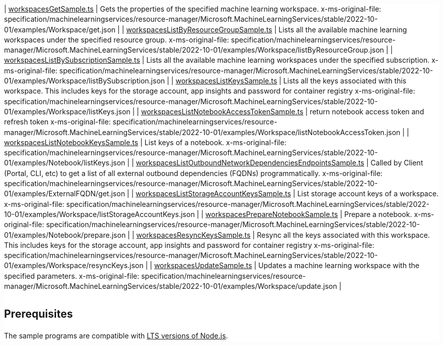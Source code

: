 | [workspacesGetSample.ts][workspacesgetsample]                                                                           | Gets the properties of the specified machine learning workspace. x-ms-original-file: specification/machinelearningservices/resource-manager/Microsoft.MachineLearningServices/stable/2022-10-01/examples/Workspace/get.json                                                                                                                                                                            |
| [workspacesListByResourceGroupSample.ts][workspaceslistbyresourcegroupsample]                                           | Lists all the available machine learning workspaces under the specified resource group. x-ms-original-file: specification/machinelearningservices/resource-manager/Microsoft.MachineLearningServices/stable/2022-10-01/examples/Workspace/listByResourceGroup.json                                                                                                                                     |
| [workspacesListBySubscriptionSample.ts][workspaceslistbysubscriptionsample]                                             | Lists all the available machine learning workspaces under the specified subscription. x-ms-original-file: specification/machinelearningservices/resource-manager/Microsoft.MachineLearningServices/stable/2022-10-01/examples/Workspace/listBySubscription.json                                                                                                                                        |
| [workspacesListKeysSample.ts][workspaceslistkeyssample]                                                                 | Lists all the keys associated with this workspace. This includes keys for the storage account, app insights and password for container registry x-ms-original-file: specification/machinelearningservices/resource-manager/Microsoft.MachineLearningServices/stable/2022-10-01/examples/Workspace/listKeys.json                                                                                        |
| [workspacesListNotebookAccessTokenSample.ts][workspaceslistnotebookaccesstokensample]                                   | return notebook access token and refresh token x-ms-original-file: specification/machinelearningservices/resource-manager/Microsoft.MachineLearningServices/stable/2022-10-01/examples/Workspace/listNotebookAccessToken.json                                                                                                                                                                          |
| [workspacesListNotebookKeysSample.ts][workspaceslistnotebookkeyssample]                                                 | List keys of a notebook. x-ms-original-file: specification/machinelearningservices/resource-manager/Microsoft.MachineLearningServices/stable/2022-10-01/examples/Notebook/listKeys.json                                                                                                                                                                                                                |
| [workspacesListOutboundNetworkDependenciesEndpointsSample.ts][workspaceslistoutboundnetworkdependenciesendpointssample] | Called by Client (Portal, CLI, etc) to get a list of all external outbound dependencies (FQDNs) programmatically. x-ms-original-file: specification/machinelearningservices/resource-manager/Microsoft.MachineLearningServices/stable/2022-10-01/examples/ExternalFQDN/get.json                                                                                                                        |
| [workspacesListStorageAccountKeysSample.ts][workspacesliststorageaccountkeyssample]                                     | List storage account keys of a workspace. x-ms-original-file: specification/machinelearningservices/resource-manager/Microsoft.MachineLearningServices/stable/2022-10-01/examples/Workspace/listStorageAccountKeys.json                                                                                                                                                                                |
| [workspacesPrepareNotebookSample.ts][workspacespreparenotebooksample]                                                   | Prepare a notebook. x-ms-original-file: specification/machinelearningservices/resource-manager/Microsoft.MachineLearningServices/stable/2022-10-01/examples/Notebook/prepare.json                                                                                                                                                                                                                      |
| [workspacesResyncKeysSample.ts][workspacesresynckeyssample]                                                             | Resync all the keys associated with this workspace. This includes keys for the storage account, app insights and password for container registry x-ms-original-file: specification/machinelearningservices/resource-manager/Microsoft.MachineLearningServices/stable/2022-10-01/examples/Workspace/resyncKeys.json                                                                                     |
| [workspacesUpdateSample.ts][workspacesupdatesample]                                                                     | Updates a machine learning workspace with the specified parameters. x-ms-original-file: specification/machinelearningservices/resource-manager/Microsoft.MachineLearningServices/stable/2022-10-01/examples/Workspace/update.json                                                                                                                                                                      |

## Prerequisites

The sample programs are compatible with [LTS versions of Node.js](https://github.com/nodejs/release#release-schedule).


[batchdeploymentscreateorupdatesample]: https://github.com/Azure/azure-sdk-for-js/blob/main/sdk/machinelearning/arm-machinelearning/samples/v2/typescript/src/batchDeploymentsCreateOrUpdateSample.ts
[batchdeploymentsdeletesample]: https://github.com/Azure/azure-sdk-for-js/blob/main/sdk/machinelearning/arm-machinelearning/samples/v2/typescript/src/batchDeploymentsDeleteSample.ts
[batchdeploymentsgetsample]: https://github.com/Azure/azure-sdk-for-js/blob/main/sdk/machinelearning/arm-machinelearning/samples/v2/typescript/src/batchDeploymentsGetSample.ts
[batchdeploymentslistsample]: https://github.com/Azure/azure-sdk-for-js/blob/main/sdk/machinelearning/arm-machinelearning/samples/v2/typescript/src/batchDeploymentsListSample.ts
[batchdeploymentsupdatesample]: https://github.com/Azure/azure-sdk-for-js/blob/main/sdk/machinelearning/arm-machinelearning/samples/v2/typescript/src/batchDeploymentsUpdateSample.ts
[batchendpointscreateorupdatesample]: https://github.com/Azure/azure-sdk-for-js/blob/main/sdk/machinelearning/arm-machinelearning/samples/v2/typescript/src/batchEndpointsCreateOrUpdateSample.ts
[batchendpointsdeletesample]: https://github.com/Azure/azure-sdk-for-js/blob/main/sdk/machinelearning/arm-machinelearning/samples/v2/typescript/src/batchEndpointsDeleteSample.ts
[batchendpointsgetsample]: https://github.com/Azure/azure-sdk-for-js/blob/main/sdk/machinelearning/arm-machinelearning/samples/v2/typescript/src/batchEndpointsGetSample.ts
[batchendpointslistkeyssample]: https://github.com/Azure/azure-sdk-for-js/blob/main/sdk/machinelearning/arm-machinelearning/samples/v2/typescript/src/batchEndpointsListKeysSample.ts
[batchendpointslistsample]: https://github.com/Azure/azure-sdk-for-js/blob/main/sdk/machinelearning/arm-machinelearning/samples/v2/typescript/src/batchEndpointsListSample.ts
[batchendpointsupdatesample]: https://github.com/Azure/azure-sdk-for-js/blob/main/sdk/machinelearning/arm-machinelearning/samples/v2/typescript/src/batchEndpointsUpdateSample.ts
[codecontainerscreateorupdatesample]: https://github.com/Azure/azure-sdk-for-js/blob/main/sdk/machinelearning/arm-machinelearning/samples/v2/typescript/src/codeContainersCreateOrUpdateSample.ts
[codecontainersdeletesample]: https://github.com/Azure/azure-sdk-for-js/blob/main/sdk/machinelearning/arm-machinelearning/samples/v2/typescript/src/codeContainersDeleteSample.ts
[codecontainersgetsample]: https://github.com/Azure/azure-sdk-for-js/blob/main/sdk/machinelearning/arm-machinelearning/samples/v2/typescript/src/codeContainersGetSample.ts
[codecontainerslistsample]: https://github.com/Azure/azure-sdk-for-js/blob/main/sdk/machinelearning/arm-machinelearning/samples/v2/typescript/src/codeContainersListSample.ts
[codeversionscreateorupdatesample]: https://github.com/Azure/azure-sdk-for-js/blob/main/sdk/machinelearning/arm-machinelearning/samples/v2/typescript/src/codeVersionsCreateOrUpdateSample.ts
[codeversionsdeletesample]: https://github.com/Azure/azure-sdk-for-js/blob/main/sdk/machinelearning/arm-machinelearning/samples/v2/typescript/src/codeVersionsDeleteSample.ts
[codeversionsgetsample]: https://github.com/Azure/azure-sdk-for-js/blob/main/sdk/machinelearning/arm-machinelearning/samples/v2/typescript/src/codeVersionsGetSample.ts
[codeversionslistsample]: https://github.com/Azure/azure-sdk-for-js/blob/main/sdk/machinelearning/arm-machinelearning/samples/v2/typescript/src/codeVersionsListSample.ts
[componentcontainerscreateorupdatesample]: https://github.com/Azure/azure-sdk-for-js/blob/main/sdk/machinelearning/arm-machinelearning/samples/v2/typescript/src/componentContainersCreateOrUpdateSample.ts
[componentcontainersdeletesample]: https://github.com/Azure/azure-sdk-for-js/blob/main/sdk/machinelearning/arm-machinelearning/samples/v2/typescript/src/componentContainersDeleteSample.ts
[componentcontainersgetsample]: https://github.com/Azure/azure-sdk-for-js/blob/main/sdk/machinelearning/arm-machinelearning/samples/v2/typescript/src/componentContainersGetSample.ts
[componentcontainerslistsample]: https://github.com/Azure/azure-sdk-for-js/blob/main/sdk/machinelearning/arm-machinelearning/samples/v2/typescript/src/componentContainersListSample.ts
[componentversionscreateorupdatesample]: https://github.com/Azure/azure-sdk-for-js/blob/main/sdk/machinelearning/arm-machinelearning/samples/v2/typescript/src/componentVersionsCreateOrUpdateSample.ts
[componentversionsdeletesample]: https://github.com/Azure/azure-sdk-for-js/blob/main/sdk/machinelearning/arm-machinelearning/samples/v2/typescript/src/componentVersionsDeleteSample.ts
[componentversionsgetsample]: https://github.com/Azure/azure-sdk-for-js/blob/main/sdk/machinelearning/arm-machinelearning/samples/v2/typescript/src/componentVersionsGetSample.ts
[componentversionslistsample]: https://github.com/Azure/azure-sdk-for-js/blob/main/sdk/machinelearning/arm-machinelearning/samples/v2/typescript/src/componentVersionsListSample.ts
[computecreateorupdatesample]: https://github.com/Azure/azure-sdk-for-js/blob/main/sdk/machinelearning/arm-machinelearning/samples/v2/typescript/src/computeCreateOrUpdateSample.ts
[computedeletesample]: https://github.com/Azure/azure-sdk-for-js/blob/main/sdk/machinelearning/arm-machinelearning/samples/v2/typescript/src/computeDeleteSample.ts
[computegetsample]: https://github.com/Azure/azure-sdk-for-js/blob/main/sdk/machinelearning/arm-machinelearning/samples/v2/typescript/src/computeGetSample.ts
[computelistkeyssample]: https://github.com/Azure/azure-sdk-for-js/blob/main/sdk/machinelearning/arm-machinelearning/samples/v2/typescript/src/computeListKeysSample.ts
[computelistnodessample]: https://github.com/Azure/azure-sdk-for-js/blob/main/sdk/machinelearning/arm-machinelearning/samples/v2/typescript/src/computeListNodesSample.ts
[computelistsample]: https://github.com/Azure/azure-sdk-for-js/blob/main/sdk/machinelearning/arm-machinelearning/samples/v2/typescript/src/computeListSample.ts
[computerestartsample]: https://github.com/Azure/azure-sdk-for-js/blob/main/sdk/machinelearning/arm-machinelearning/samples/v2/typescript/src/computeRestartSample.ts
[computestartsample]: https://github.com/Azure/azure-sdk-for-js/blob/main/sdk/machinelearning/arm-machinelearning/samples/v2/typescript/src/computeStartSample.ts
[computestopsample]: https://github.com/Azure/azure-sdk-for-js/blob/main/sdk/machinelearning/arm-machinelearning/samples/v2/typescript/src/computeStopSample.ts
[computeupdatesample]: https://github.com/Azure/azure-sdk-for-js/blob/main/sdk/machinelearning/arm-machinelearning/samples/v2/typescript/src/computeUpdateSample.ts
[datacontainerscreateorupdatesample]: https://github.com/Azure/azure-sdk-for-js/blob/main/sdk/machinelearning/arm-machinelearning/samples/v2/typescript/src/dataContainersCreateOrUpdateSample.ts
[datacontainersdeletesample]: https://github.com/Azure/azure-sdk-for-js/blob/main/sdk/machinelearning/arm-machinelearning/samples/v2/typescript/src/dataContainersDeleteSample.ts
[datacontainersgetsample]: https://github.com/Azure/azure-sdk-for-js/blob/main/sdk/machinelearning/arm-machinelearning/samples/v2/typescript/src/dataContainersGetSample.ts
[datacontainerslistsample]: https://github.com/Azure/azure-sdk-for-js/blob/main/sdk/machinelearning/arm-machinelearning/samples/v2/typescript/src/dataContainersListSample.ts
[dataversionscreateorupdatesample]: https://github.com/Azure/azure-sdk-for-js/blob/main/sdk/machinelearning/arm-machinelearning/samples/v2/typescript/src/dataVersionsCreateOrUpdateSample.ts
[dataversionsdeletesample]: https://github.com/Azure/azure-sdk-for-js/blob/main/sdk/machinelearning/arm-machinelearning/samples/v2/typescript/src/dataVersionsDeleteSample.ts
[dataversionsgetsample]: https://github.com/Azure/azure-sdk-for-js/blob/main/sdk/machinelearning/arm-machinelearning/samples/v2/typescript/src/dataVersionsGetSample.ts
[dataversionslistsample]: https://github.com/Azure/azure-sdk-for-js/blob/main/sdk/machinelearning/arm-machinelearning/samples/v2/typescript/src/dataVersionsListSample.ts
[datastorescreateorupdatesample]: https://github.com/Azure/azure-sdk-for-js/blob/main/sdk/machinelearning/arm-machinelearning/samples/v2/typescript/src/datastoresCreateOrUpdateSample.ts
[datastoresdeletesample]: https://github.com/Azure/azure-sdk-for-js/blob/main/sdk/machinelearning/arm-machinelearning/samples/v2/typescript/src/datastoresDeleteSample.ts
[datastoresgetsample]: https://github.com/Azure/azure-sdk-for-js/blob/main/sdk/machinelearning/arm-machinelearning/samples/v2/typescript/src/datastoresGetSample.ts
[datastoreslistsample]: https://github.com/Azure/azure-sdk-for-js/blob/main/sdk/machinelearning/arm-machinelearning/samples/v2/typescript/src/datastoresListSample.ts
[datastoreslistsecretssample]: https://github.com/Azure/azure-sdk-for-js/blob/main/sdk/machinelearning/arm-machinelearning/samples/v2/typescript/src/datastoresListSecretsSample.ts
[environmentcontainerscreateorupdatesample]: https://github.com/Azure/azure-sdk-for-js/blob/main/sdk/machinelearning/arm-machinelearning/samples/v2/typescript/src/environmentContainersCreateOrUpdateSample.ts
[environmentcontainersdeletesample]: https://github.com/Azure/azure-sdk-for-js/blob/main/sdk/machinelearning/arm-machinelearning/samples/v2/typescript/src/environmentContainersDeleteSample.ts
[environmentcontainersgetsample]: https://github.com/Azure/azure-sdk-for-js/blob/main/sdk/machinelearning/arm-machinelearning/samples/v2/typescript/src/environmentContainersGetSample.ts
[environmentcontainerslistsample]: https://github.com/Azure/azure-sdk-for-js/blob/main/sdk/machinelearning/arm-machinelearning/samples/v2/typescript/src/environmentContainersListSample.ts
[environmentversionscreateorupdatesample]: https://github.com/Azure/azure-sdk-for-js/blob/main/sdk/machinelearning/arm-machinelearning/samples/v2/typescript/src/environmentVersionsCreateOrUpdateSample.ts
[environmentversionsdeletesample]: https://github.com/Azure/azure-sdk-for-js/blob/main/sdk/machinelearning/arm-machinelearning/samples/v2/typescript/src/environmentVersionsDeleteSample.ts
[environmentversionsgetsample]: https://github.com/Azure/azure-sdk-for-js/blob/main/sdk/machinelearning/arm-machinelearning/samples/v2/typescript/src/environmentVersionsGetSample.ts
[environmentversionslistsample]: https://github.com/Azure/azure-sdk-for-js/blob/main/sdk/machinelearning/arm-machinelearning/samples/v2/typescript/src/environmentVersionsListSample.ts
[jobscancelsample]: https://github.com/Azure/azure-sdk-for-js/blob/main/sdk/machinelearning/arm-machinelearning/samples/v2/typescript/src/jobsCancelSample.ts
[jobscreateorupdatesample]: https://github.com/Azure/azure-sdk-for-js/blob/main/sdk/machinelearning/arm-machinelearning/samples/v2/typescript/src/jobsCreateOrUpdateSample.ts
[jobsdeletesample]: https://github.com/Azure/azure-sdk-for-js/blob/main/sdk/machinelearning/arm-machinelearning/samples/v2/typescript/src/jobsDeleteSample.ts
[jobsgetsample]: https://github.com/Azure/azure-sdk-for-js/blob/main/sdk/machinelearning/arm-machinelearning/samples/v2/typescript/src/jobsGetSample.ts
[jobslistsample]: https://github.com/Azure/azure-sdk-for-js/blob/main/sdk/machinelearning/arm-machinelearning/samples/v2/typescript/src/jobsListSample.ts
[modelcontainerscreateorupdatesample]: https://github.com/Azure/azure-sdk-for-js/blob/main/sdk/machinelearning/arm-machinelearning/samples/v2/typescript/src/modelContainersCreateOrUpdateSample.ts
[modelcontainersdeletesample]: https://github.com/Azure/azure-sdk-for-js/blob/main/sdk/machinelearning/arm-machinelearning/samples/v2/typescript/src/modelContainersDeleteSample.ts
[modelcontainersgetsample]: https://github.com/Azure/azure-sdk-for-js/blob/main/sdk/machinelearning/arm-machinelearning/samples/v2/typescript/src/modelContainersGetSample.ts
[modelcontainerslistsample]: https://github.com/Azure/azure-sdk-for-js/blob/main/sdk/machinelearning/arm-machinelearning/samples/v2/typescript/src/modelContainersListSample.ts
[modelversionscreateorupdatesample]: https://github.com/Azure/azure-sdk-for-js/blob/main/sdk/machinelearning/arm-machinelearning/samples/v2/typescript/src/modelVersionsCreateOrUpdateSample.ts
[modelversionsdeletesample]: https://github.com/Azure/azure-sdk-for-js/blob/main/sdk/machinelearning/arm-machinelearning/samples/v2/typescript/src/modelVersionsDeleteSample.ts
[modelversionsgetsample]: https://github.com/Azure/azure-sdk-for-js/blob/main/sdk/machinelearning/arm-machinelearning/samples/v2/typescript/src/modelVersionsGetSample.ts
[modelversionslistsample]: https://github.com/Azure/azure-sdk-for-js/blob/main/sdk/machinelearning/arm-machinelearning/samples/v2/typescript/src/modelVersionsListSample.ts
[onlinedeploymentscreateorupdatesample]: https://github.com/Azure/azure-sdk-for-js/blob/main/sdk/machinelearning/arm-machinelearning/samples/v2/typescript/src/onlineDeploymentsCreateOrUpdateSample.ts
[onlinedeploymentsdeletesample]: https://github.com/Azure/azure-sdk-for-js/blob/main/sdk/machinelearning/arm-machinelearning/samples/v2/typescript/src/onlineDeploymentsDeleteSample.ts
[onlinedeploymentsgetlogssample]: https://github.com/Azure/azure-sdk-for-js/blob/main/sdk/machinelearning/arm-machinelearning/samples/v2/typescript/src/onlineDeploymentsGetLogsSample.ts
[onlinedeploymentsgetsample]: https://github.com/Azure/azure-sdk-for-js/blob/main/sdk/machinelearning/arm-machinelearning/samples/v2/typescript/src/onlineDeploymentsGetSample.ts
[onlinedeploymentslistsample]: https://github.com/Azure/azure-sdk-for-js/blob/main/sdk/machinelearning/arm-machinelearning/samples/v2/typescript/src/onlineDeploymentsListSample.ts
[onlinedeploymentslistskussample]: https://github.com/Azure/azure-sdk-for-js/blob/main/sdk/machinelearning/arm-machinelearning/samples/v2/typescript/src/onlineDeploymentsListSkusSample.ts
[onlinedeploymentsupdatesample]: https://github.com/Azure/azure-sdk-for-js/blob/main/sdk/machinelearning/arm-machinelearning/samples/v2/typescript/src/onlineDeploymentsUpdateSample.ts
[onlineendpointscreateorupdatesample]: https://github.com/Azure/azure-sdk-for-js/blob/main/sdk/machinelearning/arm-machinelearning/samples/v2/typescript/src/onlineEndpointsCreateOrUpdateSample.ts
[onlineendpointsdeletesample]: https://github.com/Azure/azure-sdk-for-js/blob/main/sdk/machinelearning/arm-machinelearning/samples/v2/typescript/src/onlineEndpointsDeleteSample.ts
[onlineendpointsgetsample]: https://github.com/Azure/azure-sdk-for-js/blob/main/sdk/machinelearning/arm-machinelearning/samples/v2/typescript/src/onlineEndpointsGetSample.ts
[onlineendpointsgettokensample]: https://github.com/Azure/azure-sdk-for-js/blob/main/sdk/machinelearning/arm-machinelearning/samples/v2/typescript/src/onlineEndpointsGetTokenSample.ts
[onlineendpointslistkeyssample]: https://github.com/Azure/azure-sdk-for-js/blob/main/sdk/machinelearning/arm-machinelearning/samples/v2/typescript/src/onlineEndpointsListKeysSample.ts
[onlineendpointslistsample]: https://github.com/Azure/azure-sdk-for-js/blob/main/sdk/machinelearning/arm-machinelearning/samples/v2/typescript/src/onlineEndpointsListSample.ts
[onlineendpointsregeneratekeyssample]: https://github.com/Azure/azure-sdk-for-js/blob/main/sdk/machinelearning/arm-machinelearning/samples/v2/typescript/src/onlineEndpointsRegenerateKeysSample.ts
[onlineendpointsupdatesample]: https://github.com/Azure/azure-sdk-for-js/blob/main/sdk/machinelearning/arm-machinelearning/samples/v2/typescript/src/onlineEndpointsUpdateSample.ts
[operationslistsample]: https://github.com/Azure/azure-sdk-for-js/blob/main/sdk/machinelearning/arm-machinelearning/samples/v2/typescript/src/operationsListSample.ts
[privateendpointconnectionscreateorupdatesample]: https://github.com/Azure/azure-sdk-for-js/blob/main/sdk/machinelearning/arm-machinelearning/samples/v2/typescript/src/privateEndpointConnectionsCreateOrUpdateSample.ts
[privateendpointconnectionsdeletesample]: https://github.com/Azure/azure-sdk-for-js/blob/main/sdk/machinelearning/arm-machinelearning/samples/v2/typescript/src/privateEndpointConnectionsDeleteSample.ts
[privateendpointconnectionsgetsample]: https://github.com/Azure/azure-sdk-for-js/blob/main/sdk/machinelearning/arm-machinelearning/samples/v2/typescript/src/privateEndpointConnectionsGetSample.ts
[privateendpointconnectionslistsample]: https://github.com/Azure/azure-sdk-for-js/blob/main/sdk/machinelearning/arm-machinelearning/samples/v2/typescript/src/privateEndpointConnectionsListSample.ts
[privatelinkresourceslistsample]: https://github.com/Azure/azure-sdk-for-js/blob/main/sdk/machinelearning/arm-machinelearning/samples/v2/typescript/src/privateLinkResourcesListSample.ts
[quotaslistsample]: https://github.com/Azure/azure-sdk-for-js/blob/main/sdk/machinelearning/arm-machinelearning/samples/v2/typescript/src/quotasListSample.ts
[quotasupdatesample]: https://github.com/Azure/azure-sdk-for-js/blob/main/sdk/machinelearning/arm-machinelearning/samples/v2/typescript/src/quotasUpdateSample.ts
[schedulescreateorupdatesample]: https://github.com/Azure/azure-sdk-for-js/blob/main/sdk/machinelearning/arm-machinelearning/samples/v2/typescript/src/schedulesCreateOrUpdateSample.ts
[schedulesdeletesample]: https://github.com/Azure/azure-sdk-for-js/blob/main/sdk/machinelearning/arm-machinelearning/samples/v2/typescript/src/schedulesDeleteSample.ts
[schedulesgetsample]: https://github.com/Azure/azure-sdk-for-js/blob/main/sdk/machinelearning/arm-machinelearning/samples/v2/typescript/src/schedulesGetSample.ts
[scheduleslistsample]: https://github.com/Azure/azure-sdk-for-js/blob/main/sdk/machinelearning/arm-machinelearning/samples/v2/typescript/src/schedulesListSample.ts
[usageslistsample]: https://github.com/Azure/azure-sdk-for-js/blob/main/sdk/machinelearning/arm-machinelearning/samples/v2/typescript/src/usagesListSample.ts
[virtualmachinesizeslistsample]: https://github.com/Azure/azure-sdk-for-js/blob/main/sdk/machinelearning/arm-machinelearning/samples/v2/typescript/src/virtualMachineSizesListSample.ts
[workspaceconnectionscreatesample]: https://github.com/Azure/azure-sdk-for-js/blob/main/sdk/machinelearning/arm-machinelearning/samples/v2/typescript/src/workspaceConnectionsCreateSample.ts
[workspaceconnectionsdeletesample]: https://github.com/Azure/azure-sdk-for-js/blob/main/sdk/machinelearning/arm-machinelearning/samples/v2/typescript/src/workspaceConnectionsDeleteSample.ts
[workspaceconnectionsgetsample]: https://github.com/Azure/azure-sdk-for-js/blob/main/sdk/machinelearning/arm-machinelearning/samples/v2/typescript/src/workspaceConnectionsGetSample.ts
[workspaceconnectionslistsample]: https://github.com/Azure/azure-sdk-for-js/blob/main/sdk/machinelearning/arm-machinelearning/samples/v2/typescript/src/workspaceConnectionsListSample.ts
[workspacefeatureslistsample]: https://github.com/Azure/azure-sdk-for-js/blob/main/sdk/machinelearning/arm-machinelearning/samples/v2/typescript/src/workspaceFeaturesListSample.ts
[workspacescreateorupdatesample]: https://github.com/Azure/azure-sdk-for-js/blob/main/sdk/machinelearning/arm-machinelearning/samples/v2/typescript/src/workspacesCreateOrUpdateSample.ts
[workspacesdeletesample]: https://github.com/Azure/azure-sdk-for-js/blob/main/sdk/machinelearning/arm-machinelearning/samples/v2/typescript/src/workspacesDeleteSample.ts
[workspacesdiagnosesample]: https://github.com/Azure/azure-sdk-for-js/blob/main/sdk/machinelearning/arm-machinelearning/samples/v2/typescript/src/workspacesDiagnoseSample.ts
[workspacesgetsample]: https://github.com/Azure/azure-sdk-for-js/blob/main/sdk/machinelearning/arm-machinelearning/samples/v2/typescript/src/workspacesGetSample.ts
[workspaceslistbyresourcegroupsample]: https://github.com/Azure/azure-sdk-for-js/blob/main/sdk/machinelearning/arm-machinelearning/samples/v2/typescript/src/workspacesListByResourceGroupSample.ts
[workspaceslistbysubscriptionsample]: https://github.com/Azure/azure-sdk-for-js/blob/main/sdk/machinelearning/arm-machinelearning/samples/v2/typescript/src/workspacesListBySubscriptionSample.ts
[workspaceslistkeyssample]: https://github.com/Azure/azure-sdk-for-js/blob/main/sdk/machinelearning/arm-machinelearning/samples/v2/typescript/src/workspacesListKeysSample.ts
[workspaceslistnotebookaccesstokensample]: https://github.com/Azure/azure-sdk-for-js/blob/main/sdk/machinelearning/arm-machinelearning/samples/v2/typescript/src/workspacesListNotebookAccessTokenSample.ts
[workspaceslistnotebookkeyssample]: https://github.com/Azure/azure-sdk-for-js/blob/main/sdk/machinelearning/arm-machinelearning/samples/v2/typescript/src/workspacesListNotebookKeysSample.ts
[workspaceslistoutboundnetworkdependenciesendpointssample]: https://github.com/Azure/azure-sdk-for-js/blob/main/sdk/machinelearning/arm-machinelearning/samples/v2/typescript/src/workspacesListOutboundNetworkDependenciesEndpointsSample.ts
[workspacesliststorageaccountkeyssample]: https://github.com/Azure/azure-sdk-for-js/blob/main/sdk/machinelearning/arm-machinelearning/samples/v2/typescript/src/workspacesListStorageAccountKeysSample.ts
[workspacespreparenotebooksample]: https://github.com/Azure/azure-sdk-for-js/blob/main/sdk/machinelearning/arm-machinelearning/samples/v2/typescript/src/workspacesPrepareNotebookSample.ts
[workspacesresynckeyssample]: https://github.com/Azure/azure-sdk-for-js/blob/main/sdk/machinelearning/arm-machinelearning/samples/v2/typescript/src/workspacesResyncKeysSample.ts
[workspacesupdatesample]: https://github.com/Azure/azure-sdk-for-js/blob/main/sdk/machinelearning/arm-machinelearning/samples/v2/typescript/src/workspacesUpdateSample.ts
[apiref]: https://docs.microsoft.com/javascript/api/@azure/arm-machinelearning?view=azure-node-preview
[freesub]: https://azure.microsoft.com/free/
[package]: https://github.com/Azure/azure-sdk-for-js/tree/main/sdk/machinelearning/arm-machinelearning/README.md
[typescript]: https://www.typescriptlang.org/docs/home.html